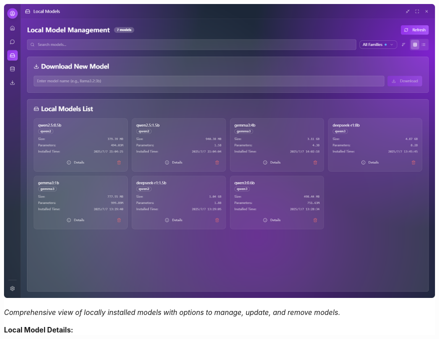 ![Local model management](./images/image-20250710232127313.png)

*Comprehensive view of locally installed models with options to manage, update, and remove models.*

**Local Model Details:**
